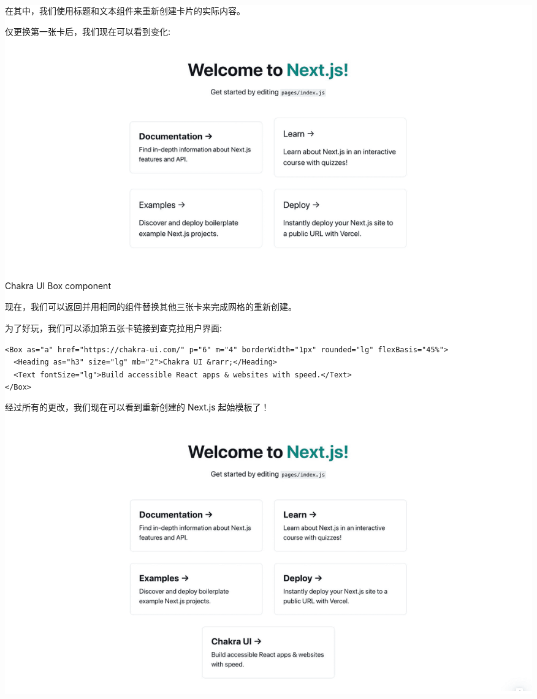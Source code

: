 在其中，我们使用标题和文本组件来重新创建卡片的实际内容。

仅更换第一张卡后，我们现在可以看到变化:

![chakra-ui-box-component](img/3ea38d6ea7ed0b6137646fac9bd55a59.png)

Chakra UI Box component

现在，我们可以返回并用相同的组件替换其他三张卡来完成网格的重新创建。

为了好玩，我们可以添加第五张卡链接到查克拉用户界面:

```
<Box as="a" href="https://chakra-ui.com/" p="6" m="4" borderWidth="1px" rounded="lg" flexBasis="45%">
  <Heading as="h3" size="lg" mb="2">Chakra UI &rarr;</Heading>
  <Text fontSize="lg">Build accessible React apps & websites with speed.</Text>
</Box> 
```

经过所有的更改，我们现在可以看到重新创建的 Next.js 起始模板了！

![chakra-ui-nextjs-grid](img/28270d282dc9a154b42299d8ca6b6484.png)

